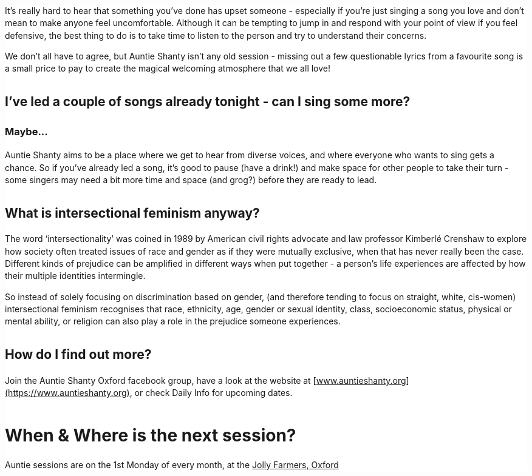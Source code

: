 It’s really hard to hear that something you’ve done has upset someone - especially if you’re just singing a song you love and don’t mean to make anyone feel uncomfortable. Although it can be tempting to jump in and respond with your point of view if you feel defensive, the best thing to do is to take time to listen to the person and try to understand their concerns. 

We don’t all have to agree, but Auntie Shanty isn’t any old session - missing out a few questionable lyrics from a favourite song is a small price to pay to create the magical welcoming atmosphere that we all love!

## I’ve led a couple of songs already tonight - can I sing some more?

### Maybe...

Auntie Shanty aims to be a place where we get to hear from diverse voices, and where everyone who wants to sing gets a chance. So if you’ve already led a song, it’s good to pause (have a drink!) and make space for other people to take their turn - some singers may need a bit more time and space (and grog?) before they are ready to lead.

## What is intersectional feminism anyway?

The word ‘intersectionality’ was coined in 1989 by American civil rights advocate and law professor Kimberlé Crenshaw to explore how society often treated issues of race and gender as if they were mutually exclusive, when that has never really been the case. Different kinds of prejudice can be amplified in different ways when put together - a person’s life experiences are affected by how their multiple identities intermingle. 

So instead of solely focusing on discrimination based on gender, (and therefore tending to focus on straight, white, cis-women) intersectional feminism recognises that race, ethnicity, age, gender or sexual identity, class, socioeconomic status, physical or mental ability, or religion can also play a role in the prejudice someone experiences. 

## How do I find out more?

Join the Auntie Shanty Oxford facebook group, have a look at the website at [www.auntieshanty.org](https://www.auntieshanty.org), or check Daily Info for upcoming dates.

# When & Where is the next session?

Auntie sessions are on the 1st Monday of every month, at the [Jolly Farmers, Oxford](https://www.jollyfarmers-oxford.co.uk/)